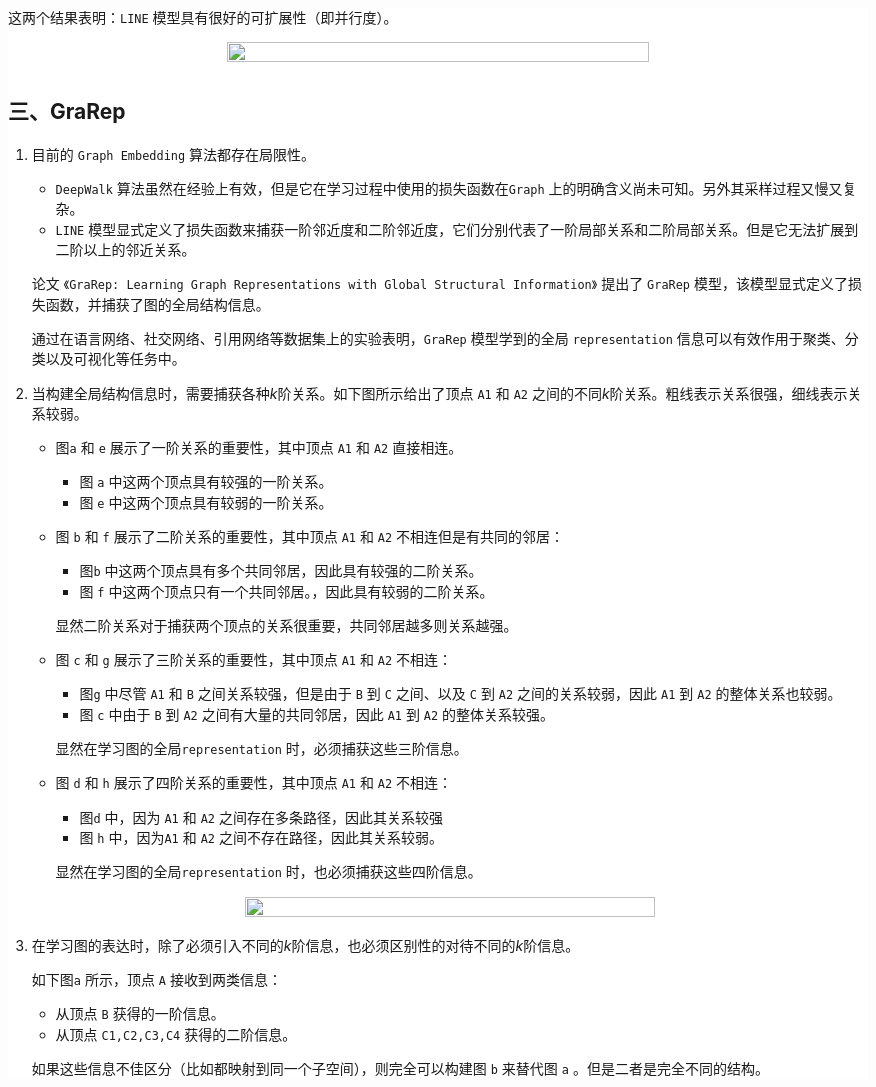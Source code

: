    这两个结果表明：`LINE` 模型具有很好的可扩展性（即并行度）。

   <p align="center">
      <img width="70%" height="70%" src="http://images.iterate.site/blog/image/20200603/JD5LHu0jPsIW.png?imageslim">
   </p>
   

## 三、GraRep

1. 目前的 `Graph Embedding` 算法都存在局限性。

   - `DeepWalk` 算法虽然在经验上有效，但是它在学习过程中使用的损失函数在`Graph` 上的明确含义尚未可知。另外其采样过程又慢又复杂。
   - `LINE` 模型显式定义了损失函数来捕获一阶邻近度和二阶邻近度，它们分别代表了一阶局部关系和二阶局部关系。但是它无法扩展到二阶以上的邻近关系。

   论文 `《GraRep: Learning Graph Representations with Global Structural Information》` 提出了 `GraRep` 模型，该模型显式定义了损失函数，并捕获了图的全局结构信息。

   通过在语言网络、社交网络、引用网络等数据集上的实验表明，`GraRep` 模型学到的全局 `representation` 信息可以有效作用于聚类、分类以及可视化等任务中。

2. 当构建全局结构信息时，需要捕获各种$k$阶关系。如下图所示给出了顶点 `A1` 和 `A2` 之间的不同$k$阶关系。粗线表示关系很强，细线表示关系较弱。

   - 图`a` 和 `e` 展示了一阶关系的重要性，其中顶点 `A1` 和 `A2` 直接相连。

     - 图 `a` 中这两个顶点具有较强的一阶关系。
     - 图 `e` 中这两个顶点具有较弱的一阶关系。

   - 图 `b` 和 `f` 展示了二阶关系的重要性，其中顶点 `A1` 和 `A2` 不相连但是有共同的邻居：

     - 图`b` 中这两个顶点具有多个共同邻居，因此具有较强的二阶关系。
     - 图 `f` 中这两个顶点只有一个共同邻居。，因此具有较弱的二阶关系。

     显然二阶关系对于捕获两个顶点的关系很重要，共同邻居越多则关系越强。

   - 图 `c` 和 `g` 展示了三阶关系的重要性，其中顶点 `A1` 和 `A2` 不相连：

     - 图`g` 中尽管 `A1` 和 `B` 之间关系较强，但是由于 `B` 到 `C` 之间、以及 `C` 到 `A2` 之间的关系较弱，因此 `A1` 到 `A2` 的整体关系也较弱。
     - 图 `c` 中由于 `B` 到 `A2` 之间有大量的共同邻居，因此 `A1` 到 `A2` 的整体关系较强。

     显然在学习图的全局`representation` 时，必须捕获这些三阶信息。

   - 图 `d` 和 `h` 展示了四阶关系的重要性，其中顶点 `A1` 和 `A2` 不相连：

     - 图`d` 中，因为 `A1` 和 `A2` 之间存在多条路径，因此其关系较强
     - 图 `h` 中，因为`A1` 和 `A2` 之间不存在路径，因此其关系较弱。

     显然在学习图的全局`representation` 时，也必须捕获这些四阶信息。

   <p align="center">
      <img width="70%" height="70%" src="http://images.iterate.site/blog/image/20200603/k7BiWVhoIaR6.png?imageslim">
   </p>
   

3. 在学习图的表达时，除了必须引入不同的$k$阶信息，也必须区别性的对待不同的$k$阶信息。

   如下图`a` 所示，顶点 `A` 接收到两类信息：

   - 从顶点 `B` 获得的一阶信息。
   - 从顶点 `C1,C2,C3,C4` 获得的二阶信息。

   如果这些信息不佳区分（比如都映射到同一个子空间），则完全可以构建图 `b` 来替代图 `a` 。但是二者是完全不同的结构。
